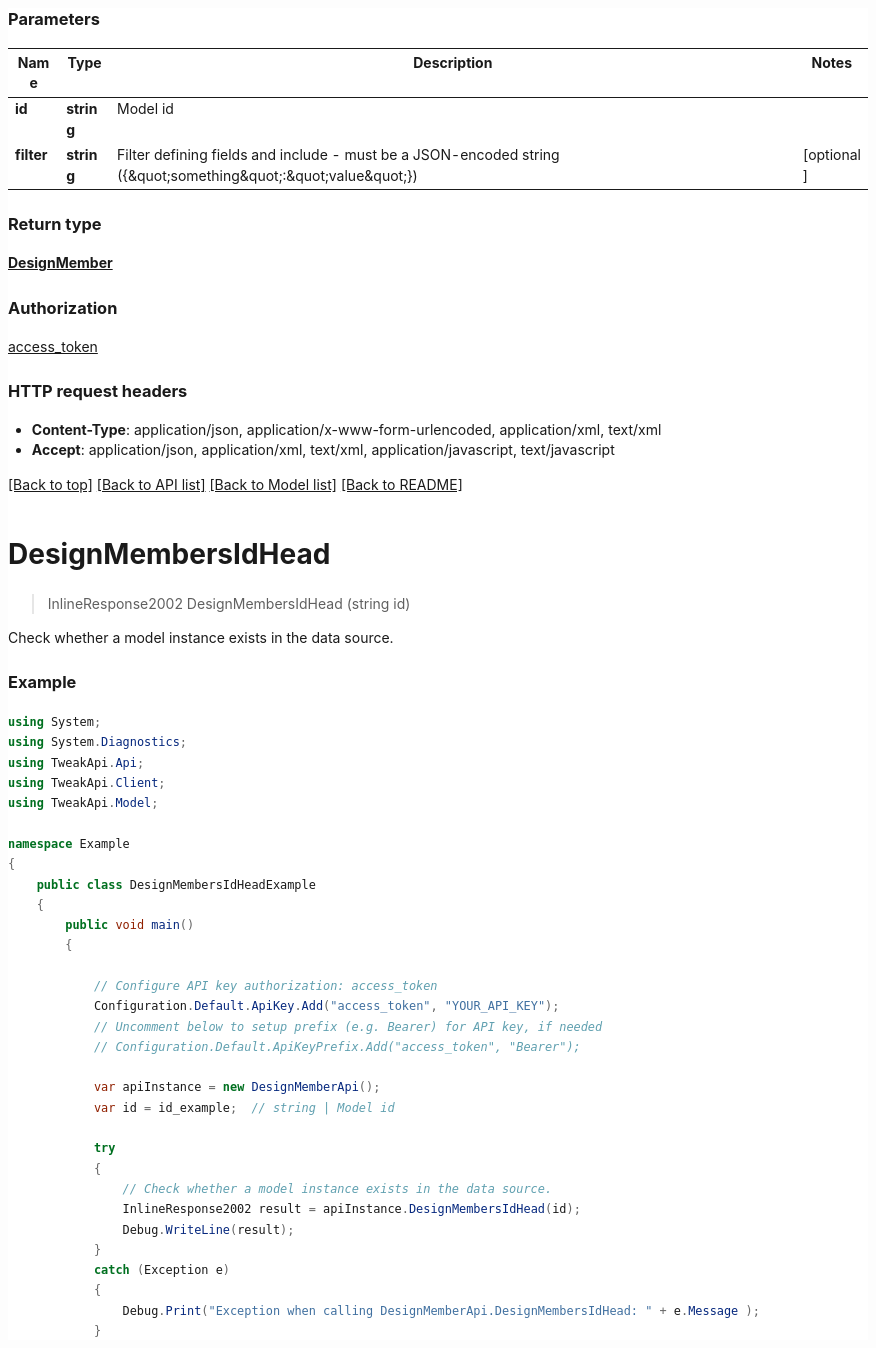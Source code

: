 ### Parameters

Name | Type | Description  | Notes
------------- | ------------- | ------------- | -------------
 **id** | **string**| Model id | 
 **filter** | **string**| Filter defining fields and include - must be a JSON-encoded string ({\&quot;something\&quot;:\&quot;value\&quot;}) | [optional] 

### Return type

[**DesignMember**](DesignMember.md)

### Authorization

[access_token](../README.md#access_token)

### HTTP request headers

 - **Content-Type**: application/json, application/x-www-form-urlencoded, application/xml, text/xml
 - **Accept**: application/json, application/xml, text/xml, application/javascript, text/javascript

[[Back to top]](#) [[Back to API list]](../README.md#documentation-for-api-endpoints) [[Back to Model list]](../README.md#documentation-for-models) [[Back to README]](../README.md)

<a name="designmembersidhead"></a>
# **DesignMembersIdHead**
> InlineResponse2002 DesignMembersIdHead (string id)

Check whether a model instance exists in the data source.

### Example
```csharp
using System;
using System.Diagnostics;
using TweakApi.Api;
using TweakApi.Client;
using TweakApi.Model;

namespace Example
{
    public class DesignMembersIdHeadExample
    {
        public void main()
        {
            
            // Configure API key authorization: access_token
            Configuration.Default.ApiKey.Add("access_token", "YOUR_API_KEY");
            // Uncomment below to setup prefix (e.g. Bearer) for API key, if needed
            // Configuration.Default.ApiKeyPrefix.Add("access_token", "Bearer");

            var apiInstance = new DesignMemberApi();
            var id = id_example;  // string | Model id

            try
            {
                // Check whether a model instance exists in the data source.
                InlineResponse2002 result = apiInstance.DesignMembersIdHead(id);
                Debug.WriteLine(result);
            }
            catch (Exception e)
            {
                Debug.Print("Exception when calling DesignMemberApi.DesignMembersIdHead: " + e.Message );
            }
```